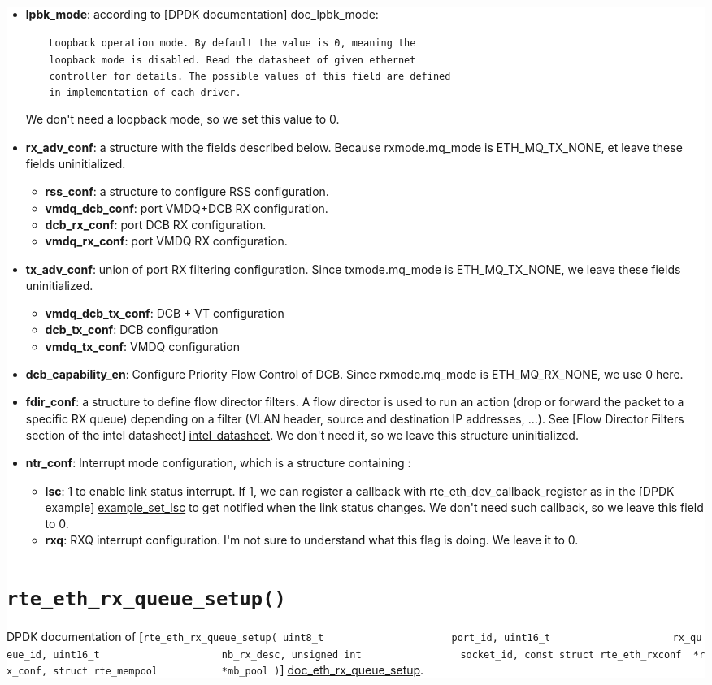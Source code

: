 - **lpbk_mode**: according to [DPDK documentation] [doc_lpbk_mode]:

    ```
        Loopback operation mode. By default the value is 0, meaning the
        loopback mode is disabled. Read the datasheet of given ethernet
        controller for details. The possible values of this field are defined
        in implementation of each driver.
    ```

    We don't need a loopback mode, so we set this value to 0.

[doc_lpbk_mode]: http://dpdk.org/doc/api/structrte__eth__conf.html#a90279894934ce85eb3acea67b4758950

- **rx_adv_conf**: a structure with the fields described below. Because
rxmode.mq_mode is ETH_MQ_TX_NONE, et leave these fields uninitialized.

    - **rss_conf**: a structure to configure RSS configuration.
    - **vmdq_dcb_conf**: port VMDQ+DCB RX configuration.
    - **dcb_rx_conf**: port DCB RX configuration.
    - **vmdq_rx_conf**: port VMDQ RX configuration.

- **tx_adv_conf**: union of port RX filtering configuration. Since
txmode.mq_mode is ETH_MQ_TX_NONE, we leave these fields uninitialized.
    - **vmdq_dcb_tx_conf**: DCB + VT configuration
    - **dcb_tx_conf**: DCB configuration
    - **vmdq_tx_conf**: VMDQ configuration

- **dcb_capability_en**: Configure Priority Flow Control of DCB. Since
rxmode.mq_mode is ETH_MQ_RX_NONE, we use 0 here.

- **fdir_conf**: a structure to define flow director filters. A flow director
is used to run an action (drop or forward the packet to a specific RX queue)
depending on a filter (VLAN header, source and destination IP addresses, ...).
See [Flow Director Filters section of the intel datasheet] [intel_datasheet].
We don't need it, so we leave this structure uninitialized.

- **ntr_conf**: Interrupt mode configuration, which is a structure containing :
    - **lsc**: 1 to enable link status interrupt. If 1, we can register a
    callback with rte_eth_dev_callback_register as in the [DPDK example]
    [example_set_lsc] to get notified when the link status changes. We don't
    need such callback, so we leave this field to 0.
    - **rxq**: RXQ interrupt configuration. I'm not sure to understand what
    this flag is doing. We leave it to 0.

[example_set_lsc]: http://dpdk.readthedocs.org/en/v2.2.0/sample_app_ug/link_status_intr.html



# `rte_eth_rx_queue_setup()`

DPDK documentation of [`rte_eth_rx_queue_setup(
    uint8_t                      port_id,
    uint16_t                     rx_queue_id,
    uint16_t                     nb_rx_desc,
    unsigned int                 socket_id,
    const struct rte_eth_rxconf  *rx_conf,
    struct rte_mempool           *mb_pool
)`] [doc_eth_rx_queue_setup].


[diving_into_linux_networking]: http://beyond-syntax.com/blog/2011/03/diving-into-linux-networking-i/
[dpdk_documentation]: http://dpdk.org/doc/guides/prog_guide/index.html
[doc_eth_dev_configure]: http://dpdk.org/doc/api/rte__ethdev_8h.html
[doc_eth_conf]: http://dpdk.org/doc/api/structrte__eth__conf.html
[intel_improve_network_perf]: http://www.intel.com/content/dam/doc/white-paper/improving-network-performance-in-multi-core-systems-paper.pdf
[ixgbe_rss]: http://dpdk.org/browse/dpdk/tree/drivers/net/ixgbe/ixgbe_rxtx.c#n2582
[rss_blog_post]: http://galsagie.github.io/dpdk%20design%20tips/dpdk/nfv/2015/02/26/dpdk-tips-1/
[accelerating_network_processing]: https://www.kernel.org/doc/ols/2005/ols2005v1-pages-289-296.pdf
[tuning_10gb_network_cards]: https://wiki.chipp.ch/twiki/pub/CmsTier3/NodeTypeFileServerHPDL380G7/ols2009-pages-169-1842.pdf
[wikipedia_lro]: https://en.wikipedia.org/wiki/Large_receive_offload
[lwn_lro]: https://lwn.net/Articles/358910/
[intel_datasheet]: http://www.intel.com/content/www/us/en/embedded/products/networking/82599-10-gbe-controller-datasheet.html
[doc_eth_rx_queue_setup]: http://dpdk.org/doc/api/rte__ethdev_8h.html
[rte_mbuf.h]: http://dpdk.org/browse/dpdk/tree/lib/librte_mbuf/rte_mbuf.h
[doc_eth_tx_queue_setup]: http://dpdk.org/doc/api/rte__ethdev_8h.html
[config_transmit_receive_queues]: http://dpdk.org/doc/guides/prog_guide/poll_mode_drv.html
[doc_pmd]: http://dpdk.org/doc/guides/prog_guide/poll_mode_drv.html